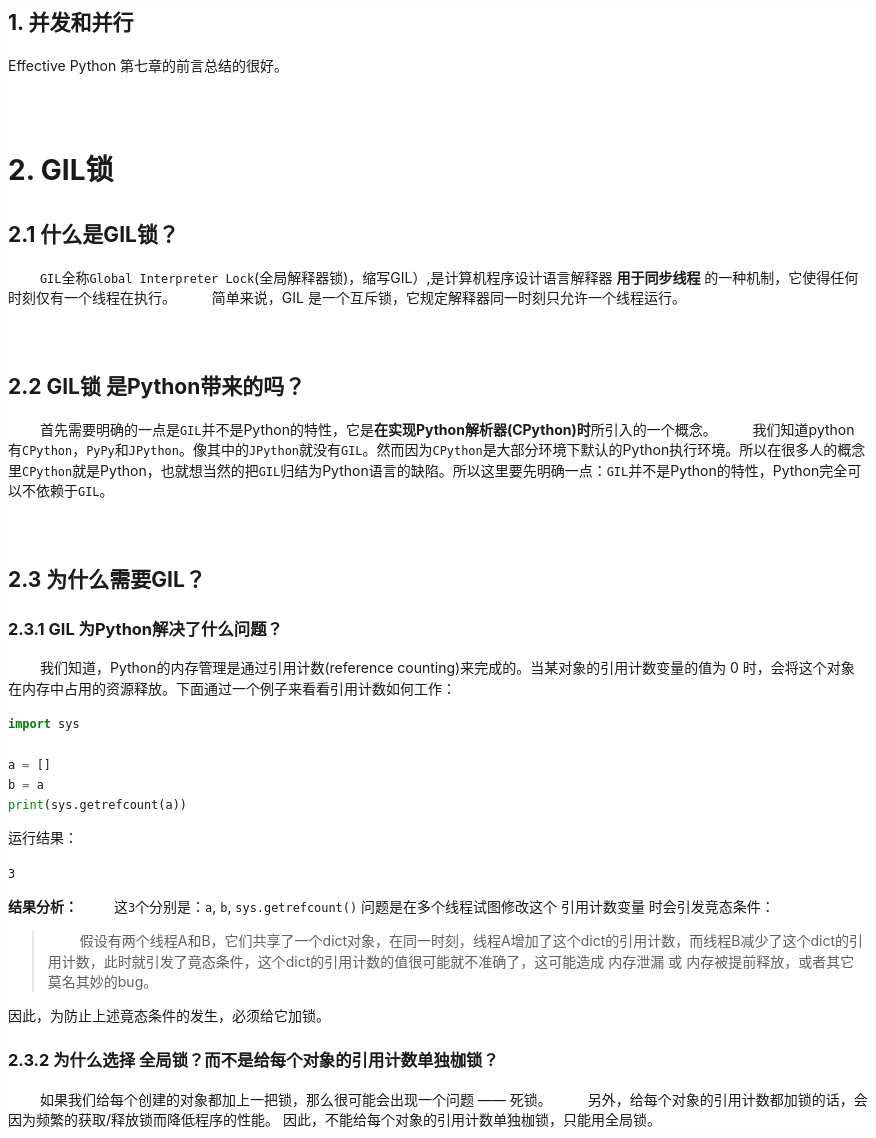 ## 1. 并发和并行
Effective Python 第七章的前言总结的很好。






&emsp;
&emsp; 
# 2. GIL锁
## 2.1 什么是GIL锁？
&emsp;&emsp; `GIL`全称`Global Interpreter Lock`(全局解释器锁)，缩写GIL）,是计算机程序设计语言解释器 **用于同步线程** 的一种机制，它使得任何时刻仅有一个线程在执行。
&emsp;&emsp; 简单来说，GIL 是一个互斥锁，它规定解释器同一时刻只允许一个线程运行。

&emsp;
## 2.2 GIL锁 是Python带来的吗？
&emsp;&emsp; 首先需要明确的一点是`GIL`并不是Python的特性，它是**在实现Python解析器(CPython)时**所引入的一个概念。
&emsp;&emsp; 我们知道python有`CPython`，`PyPy`和`JPython`。像其中的`JPython`就没有`GIL`。然而因为`CPython`是大部分环境下默认的Python执行环境。所以在很多人的概念里`CPython`就是Python，也就想当然的把`GIL`归结为Python语言的缺陷。所以这里要先明确一点：`GIL`并不是Python的特性，Python完全可以不依赖于`GIL`。

&emsp;
## 2.3 为什么需要GIL？
### 2.3.1 GIL 为Python解决了什么问题？
&emsp;&emsp; 我们知道，Python的内存管理是通过引用计数(reference counting)来完成的。当某对象的引用计数变量的值为 0 时，会将这个对象在内存中占用的资源释放。下面通过一个例子来看看引用计数如何工作：
```python
import sys

a = []
b = a 
print(sys.getrefcount(a))
```
运行结果：
```
3
```
**结果分析：**
&emsp;&emsp; 这`3`个分别是：`a`, `b`, `sys.getrefcount()`
问题是在多个线程试图修改这个 引用计数变量 时会引发竞态条件：
> &emsp;&emsp; 假设有两个线程A和B，它们共享了一个dict对象，在同一时刻，线程A增加了这个dict的引用计数，而线程B减少了这个dict的引用计数，此时就引发了竟态条件，这个dict的引用计数的值很可能就不准确了，这可能造成 内存泄漏 或 内存被提前释放，或者其它莫名其妙的bug。
> 
因此，为防止上述竟态条件的发生，必须给它加锁。

### 2.3.2 为什么选择 全局锁？而不是给每个对象的引用计数单独枷锁？
&emsp;&emsp; 如果我们给每个创建的对象都加上一把锁，那么很可能会出现一个问题 —— 死锁。
&emsp;&emsp; 另外，给每个对象的引用计数都加锁的话，会因为频繁的获取/释放锁而降低程序的性能。
因此，不能给每个对象的引用计数单独枷锁，只能用全局锁。

